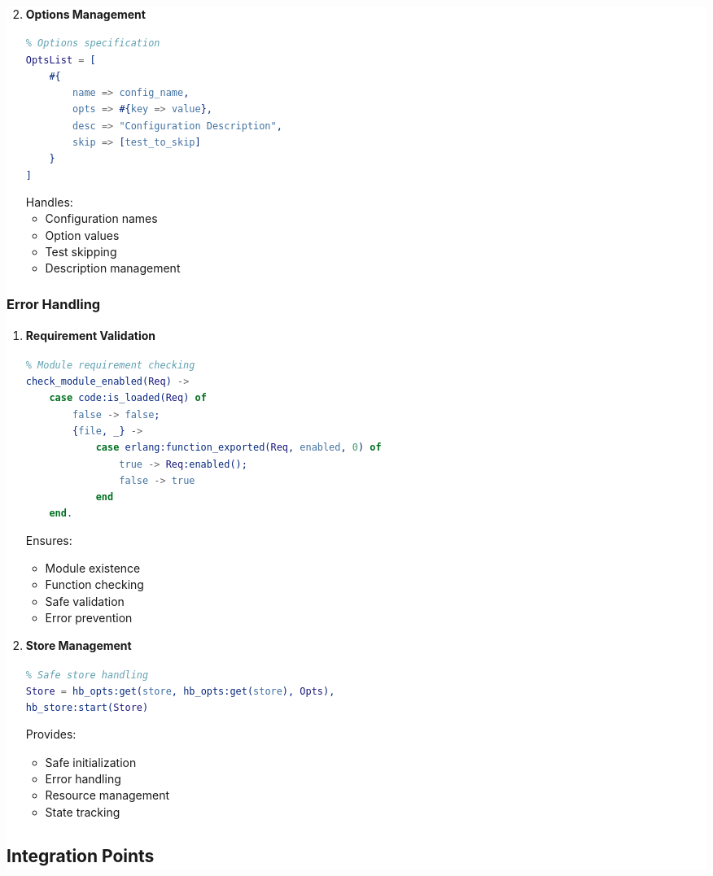 2. **Options Management**
   ```erlang
   % Options specification
   OptsList = [
       #{
           name => config_name,
           opts => #{key => value},
           desc => "Configuration Description",
           skip => [test_to_skip]
       }
   ]
   ```
   Handles:
   - Configuration names
   - Option values
   - Test skipping
   - Description management

### Error Handling

1. **Requirement Validation**
   ```erlang
   % Module requirement checking
   check_module_enabled(Req) ->
       case code:is_loaded(Req) of
           false -> false;
           {file, _} ->
               case erlang:function_exported(Req, enabled, 0) of
                   true -> Req:enabled();
                   false -> true
               end
       end.
   ```
   Ensures:
   - Module existence
   - Function checking
   - Safe validation
   - Error prevention

2. **Store Management**
   ```erlang
   % Safe store handling
   Store = hb_opts:get(store, hb_opts:get(store), Opts),
   hb_store:start(Store)
   ```
   Provides:
   - Safe initialization
   - Error handling
   - Resource management
   - State tracking

## Integration Points

